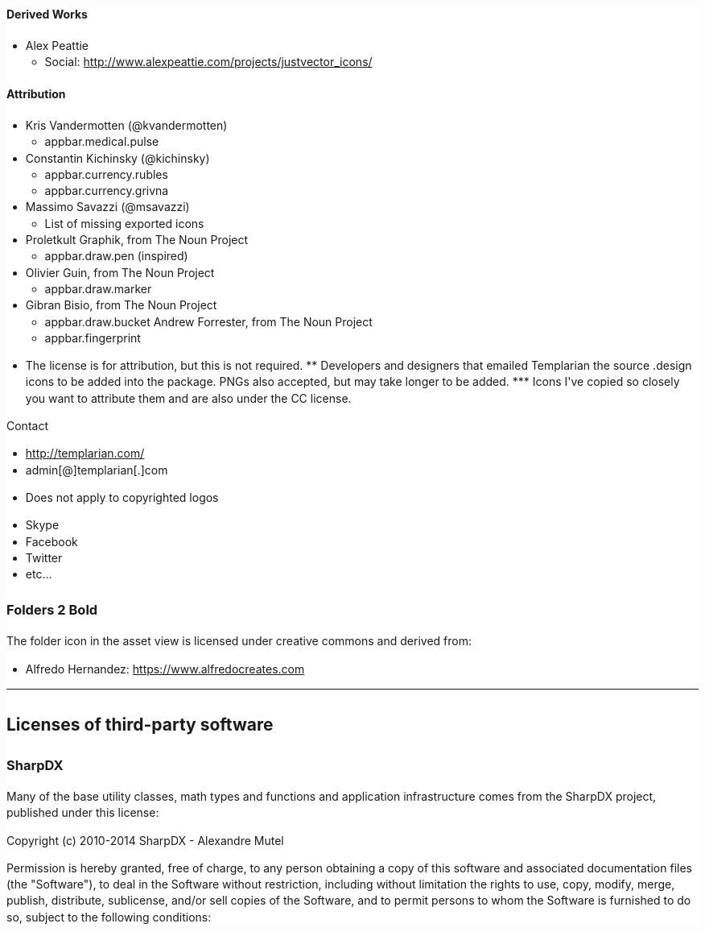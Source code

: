 #### Derived Works
- Alex Peattie
  - Social: http://www.alexpeattie.com/projects/justvector_icons/

#### Attribution
- Kris Vandermotten (@kvandermotten)
  - appbar.medical.pulse
- Constantin Kichinsky (@kichinsky)
  - appbar.currency.rubles
  - appbar.currency.grivna
- Massimo Savazzi (@msavazzi)
  - List of missing exported icons
- Proletkult Graphik, from The Noun Project
  - appbar.draw.pen (inspired)
- Olivier Guin, from The Noun Project
  - appbar.draw.marker
- Gibran Bisio, from The Noun Project
  - appbar.draw.bucket
Andrew Forrester, from The Noun Project
  - appbar.fingerprint

* The license is for attribution, but this is not required.
** Developers and designers that emailed Templarian the source .design icons to be added into the package. PNGs also accepted, but may take longer to be added.
*** Icons I've copied so closely you want to attribute them and are also under the CC license.

Contact
- http://templarian.com/
- admin[@]templarian[.]com

* Does not apply to copyrighted logos
- Skype
- Facebook
- Twitter
- etc...

### Folders 2 Bold
The folder icon in the asset view is licensed under creative commons and derived from:
- Alfredo Hernandez: https://www.alfredocreates.com

---------------------------------------------------------------------------------------------------

## Licenses of third-party software

### SharpDX

Many of the base utility classes, math types and functions and application
infrastructure comes from the SharpDX project, published under this license:

Copyright (c) 2010-2014 SharpDX - Alexandre Mutel

Permission is hereby granted, free of charge, to any person obtaining a copy
of this software and associated documentation files (the "Software"), to deal
in the Software without restriction, including without limitation the rights
to use, copy, modify, merge, publish, distribute, sublicense, and/or sell
copies of the Software, and to permit persons to whom the Software is
furnished to do so, subject to the following conditions:
